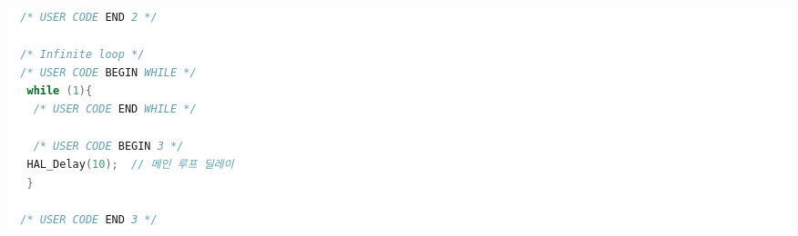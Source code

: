 ```c
  /* USER CODE END 2 */

  /* Infinite loop */
  /* USER CODE BEGIN WHILE */
   while (1){
    /* USER CODE END WHILE */

    /* USER CODE BEGIN 3 */
   HAL_Delay(10);  // 메인 루프 딜레이
   }

  /* USER CODE END 3 */
```

